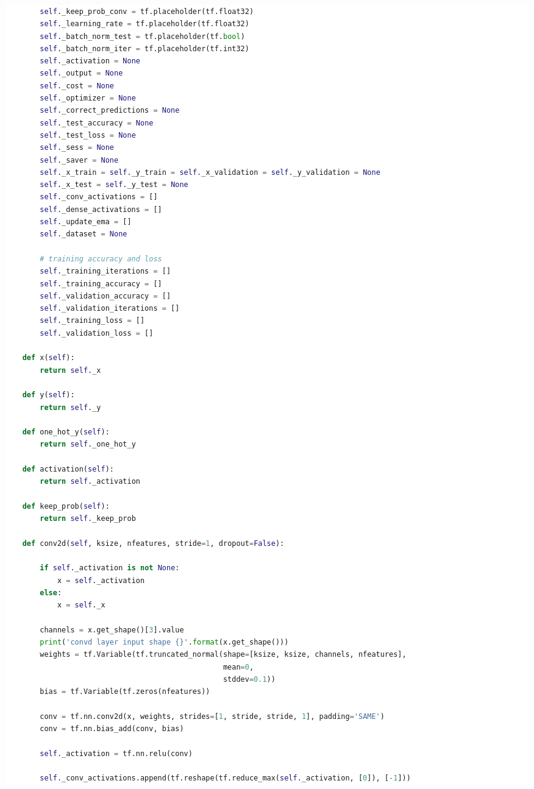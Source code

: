 ```python
        self._keep_prob_conv = tf.placeholder(tf.float32)
        self._learning_rate = tf.placeholder(tf.float32)
        self._batch_norm_test = tf.placeholder(tf.bool)
        self._batch_norm_iter = tf.placeholder(tf.int32)
        self._activation = None
        self._output = None
        self._cost = None
        self._optimizer = None
        self._correct_predictions = None
        self._test_accuracy = None
        self._test_loss = None
        self._sess = None
        self._saver = None
        self._x_train = self._y_train = self._x_validation = self._y_validation = None
        self._x_test = self._y_test = None
        self._conv_activations = []
        self._dense_activations = []
        self._update_ema = []
        self._dataset = None

        # training accuracy and loss
        self._training_iterations = []
        self._training_accuracy = []
        self._validation_accuracy = []
        self._validation_iterations = []
        self._training_loss = []
        self._validation_loss = []

    def x(self):
        return self._x

    def y(self):
        return self._y

    def one_hot_y(self):
        return self._one_hot_y

    def activation(self):
        return self._activation

    def keep_prob(self):
        return self._keep_prob

    def conv2d(self, ksize, nfeatures, stride=1, dropout=False):

        if self._activation is not None:
            x = self._activation
        else:
            x = self._x

        channels = x.get_shape()[3].value
        print('convd layer input shape {}'.format(x.get_shape()))
        weights = tf.Variable(tf.truncated_normal(shape=[ksize, ksize, channels, nfeatures],
                                                  mean=0,
                                                  stddev=0.1))
        bias = tf.Variable(tf.zeros(nfeatures))

        conv = tf.nn.conv2d(x, weights, strides=[1, stride, stride, 1], padding='SAME')
        conv = tf.nn.bias_add(conv, bias)

        self._activation = tf.nn.relu(conv)

        self._conv_activations.append(tf.reshape(tf.reduce_max(self._activation, [0]), [-1]))
```

[//]: # (Image References)
[image1]: ./images/train_images.png "Visualization"
[image2]: ./images/training_examples.png "Training Samples Histogram"
[image3]: ./images/test_examples.png "Test Samples Histogram"
[image4]: ./images/pre_processed_images.png "Pre Processed Images"
[image5]: ./images/generated_images.png "Generated Images"
[image6]: ./images/generated_examples.png "Generated Samples Histogram"
[image7]: ./images/augmented_training_examples.png "Total Images"
[image8]: ./images/model_plot.png "Model Plot"
[image9]: ./images/web_images.png "Web Images"
[image10]: ./images/web_image_1_sm_prob.png "Web Image 1"
[image11]: ./images/web_image_2_sm_prob.png "Web Image 2"
[image12]: ./images/web_image_3_sm_prob.png "Web Image 3"
[image13]: ./images/web_image_4_sm_prob.png "Web Image 4"
[image14]: ./images/web_image_5_sm_prob.png "Web Image 5"
[image15]: ./images/web_image_6_sm_prob.png "Web Image 6"
[image16]: ./images/web_image_7_sm_prob.png "Web Image 7"
[image17]: ./images/web_image_8_sm_prob.png "Web Image 8"